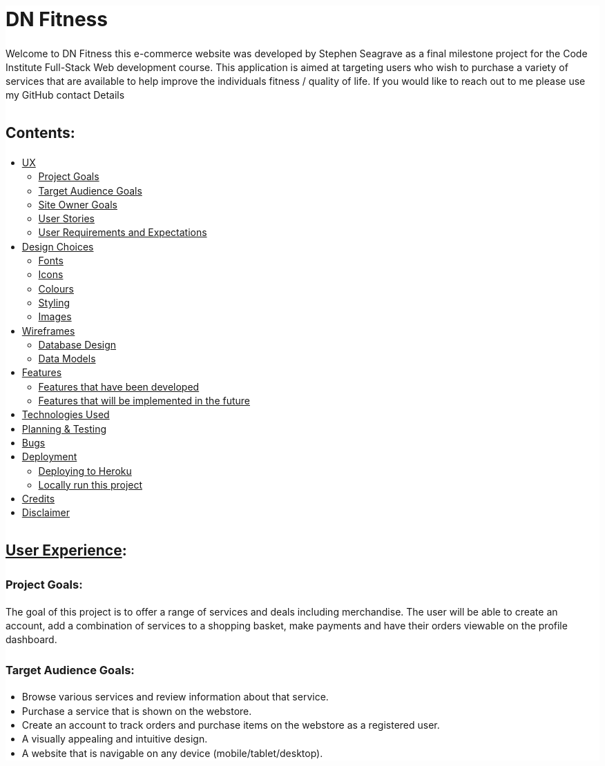 # DN Fitness

<p>Welcome to DN Fitness this e-commerce website was developed by Stephen Seagrave as a final milestone project for the Code Institute Full-Stack Web development course. This application is aimed at targeting users who wish to purchase a variety of services that are available to help improve the individuals fitness / quality of life. If you would like to reach out to me please use my GitHub contact Details</p>

## Contents:

- [UX](#User-experience)
    - [Project Goals](#Project-Goals)
    - [Target Audience Goals](#Target-Audience-Goals)
    - [Site Owner Goals](#Site-Owner-Goals)
    - [User Stories](#User-Stories)
    - [User Requirements and Expectations](#User-Requirements-and-Expectations)
- [Design Choices](#Design-Choices) 
    - [Fonts](#Fonts)
    - [Icons](#Icons)
    - [Colours](#Colours)
    - [Styling](#Styles)
    - [Images](#Images)
- [Wireframes](#Wireframes)
    - [Database Design](#Database-Design)
    - [Data Models](#DN-Fitness-Data-Models)
- [Features](#Features)
    - [Features that have been developed](#Features-that-have-been-developed)
    - [Features that will be implemented in the future](#Features-that-will-be-developed-in-future-releases)
- [Technologies Used](#Technologies-Used)
- [Planning & Testing](#Planning-and-Testing) 
- [Bugs](#Bugs)
- [Deployment](#Deployment) 
	- [Deploying to Heroku](#Deploying-DN-Fitness-to-Heroku)
    - [Locally run this project](#Running-this-project-locally)
- [Credits](#Credits) 
- [Disclaimer](#Disclaimer)

## [User Experience](#Contents):

### Project Goals:
<p>The goal of this project is to offer a range of services and deals including merchandise. The user will be able to create an account, add a combination of services to a shopping basket, make payments and have their orders viewable on the profile dashboard.</p>

### Target Audience Goals:

* Browse various services and review information about that service.
* Purchase a service that is shown on the webstore.
* Create an account to track orders and purchase items on the webstore as a registered user.
* A visually appealing and intuitive design.
* A website that is navigable on any device (mobile/tablet/desktop).
